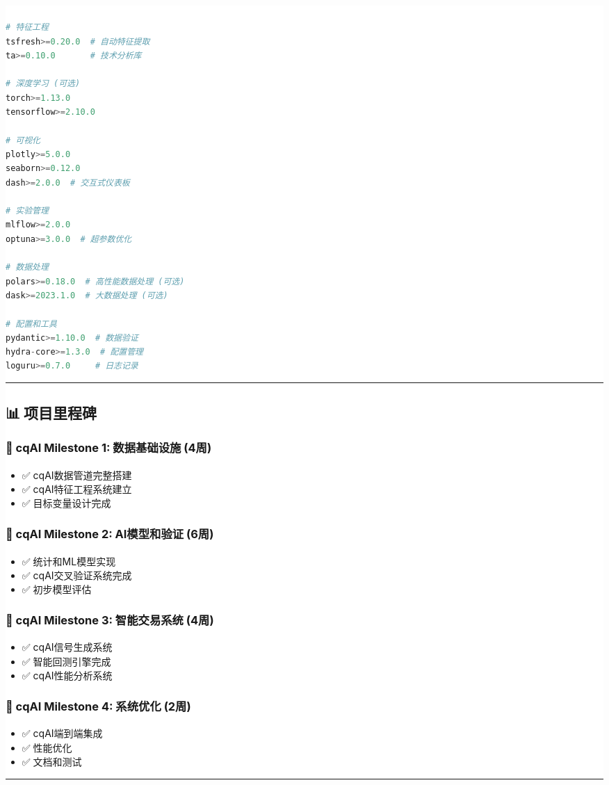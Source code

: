 ```python

# 特征工程
tsfresh>=0.20.0  # 自动特征提取
ta>=0.10.0       # 技术分析库

# 深度学习 (可选)
torch>=1.13.0
tensorflow>=2.10.0

# 可视化
plotly>=5.0.0
seaborn>=0.12.0
dash>=2.0.0  # 交互式仪表板

# 实验管理
mlflow>=2.0.0
optuna>=3.0.0  # 超参数优化

# 数据处理
polars>=0.18.0  # 高性能数据处理 (可选)
dask>=2023.1.0  # 大数据处理 (可选)

# 配置和工具
pydantic>=1.10.0  # 数据验证
hydra-core>=1.3.0  # 配置管理
loguru>=0.7.0     # 日志记录
```

---

## 📊 项目里程碑

### 🎯 cqAI Milestone 1: 数据基础设施 (4周)
- ✅ cqAI数据管道完整搭建
- ✅ cqAI特征工程系统建立
- ✅ 目标变量设计完成

### 🎯 cqAI Milestone 2: AI模型和验证 (6周)
- ✅ 统计和ML模型实现
- ✅ cqAI交叉验证系统完成
- ✅ 初步模型评估

### 🎯 cqAI Milestone 3: 智能交易系统 (4周)
- ✅ cqAI信号生成系统
- ✅ 智能回测引擎完成
- ✅ cqAI性能分析系统

### 🎯 cqAI Milestone 4: 系统优化 (2周)
- ✅ cqAI端到端集成
- ✅ 性能优化
- ✅ 文档和测试

---